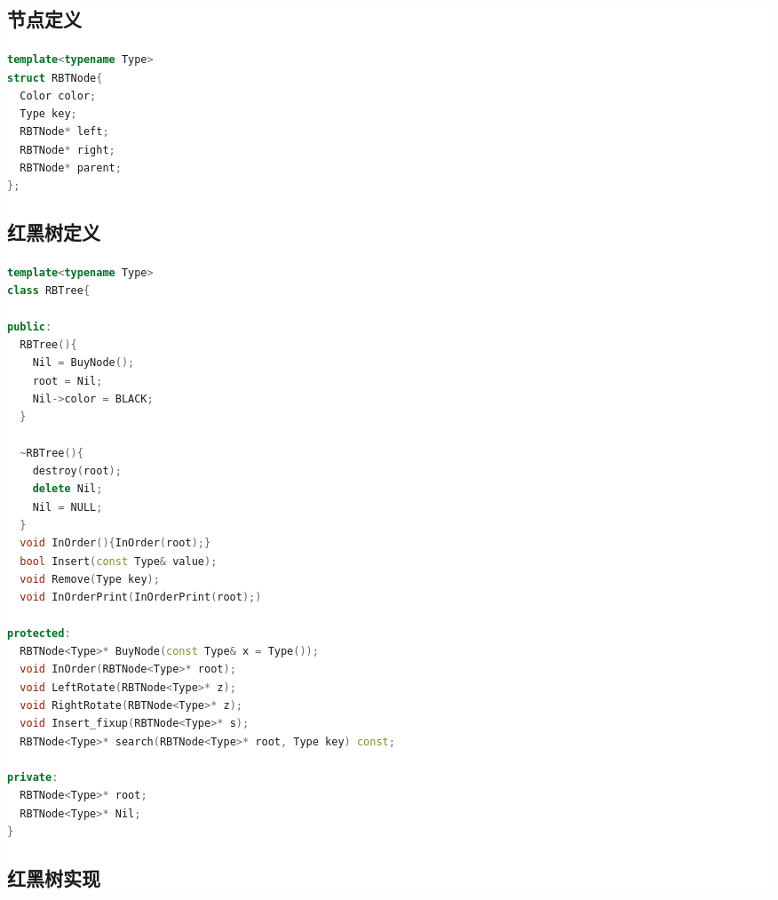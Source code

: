 ## 节点定义


```c++
template<typename Type>
struct RBTNode{
  Color color;
  Type key;
  RBTNode* left;
  RBTNode* right;
  RBTNode* parent;
};
```
## 红黑树定义

```c++
template<typename Type>
class RBTree{

public:
  RBTree(){
    Nil = BuyNode();
    root = Nil;
    Nil->color = BLACK;
  }

  ~RBTree(){
    destroy(root);
    delete Nil;
    Nil = NULL;
  }
  void InOrder(){InOrder(root);}
  bool Insert(const Type& value);
  void Remove(Type key);
  void InOrderPrint(InOrderPrint(root);)

protected:
  RBTNode<Type>* BuyNode(const Type& x = Type());
  void InOrder(RBTNode<Type>* root);
  void LeftRotate(RBTNode<Type>* z);
  void RightRotate(RBTNode<Type>* z);
  void Insert_fixup(RBTNode<Type>* s);
  RBTNode<Type>* search(RBTNode<Type>* root, Type key) const;

private:
  RBTNode<Type>* root;
  RBTNode<Type>* Nil;
}
```

## 红黑树实现
